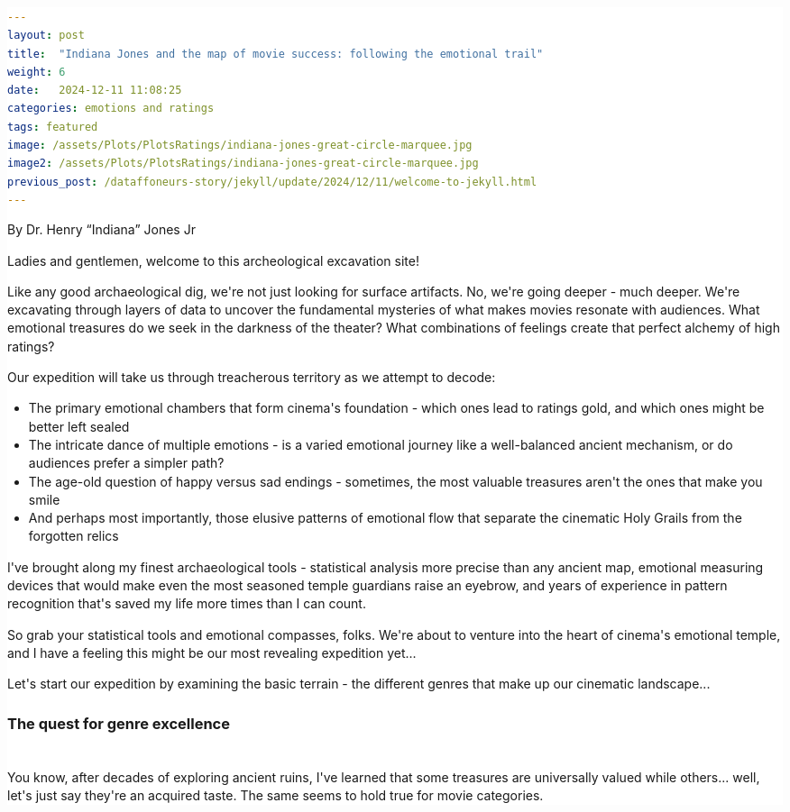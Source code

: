 ```yaml
---
layout: post
title:  "Indiana Jones and the map of movie success: following the emotional trail"
weight: 6
date:   2024-12-11 11:08:25
categories: emotions and ratings
tags: featured
image: /assets/Plots/PlotsRatings/indiana-jones-great-circle-marquee.jpg
image2: /assets/Plots/PlotsRatings/indiana-jones-great-circle-marquee.jpg
previous_post: /dataffoneurs-story/jekyll/update/2024/12/11/welcome-to-jekyll.html
---
```

By Dr. Henry “Indiana” Jones Jr

Ladies and gentlemen, welcome to this archeological excavation site! 

Like any good archaeological dig, we're not just looking for surface artifacts. No, we're going deeper - much deeper. We're excavating through layers of data to uncover the fundamental mysteries of what makes movies resonate with audiences. What emotional treasures do we seek in the darkness of the theater? What combinations of feelings create that perfect alchemy of high ratings?

Our expedition will take us through treacherous territory as we attempt to decode:

- The primary emotional chambers that form cinema's foundation - which ones lead to ratings gold, and which ones might be better left sealed
- The intricate dance of multiple emotions - is a varied emotional journey like a well-balanced ancient mechanism, or do audiences prefer a simpler path?
- The age-old question of happy versus sad endings - sometimes, the most valuable treasures aren't the ones that make you smile
- And perhaps most importantly, those elusive patterns of emotional flow that separate the cinematic Holy Grails from the forgotten relics

I've brought along my finest archaeological tools - statistical analysis more precise than any ancient map, emotional measuring devices that would make even the most seasoned temple guardians raise an eyebrow, and years of experience in pattern recognition that's saved my life more times than I can count.

So grab your statistical tools and emotional compasses, folks. We're about to venture into the heart of cinema's emotional temple, and I have a feeling this might be our most revealing expedition yet...


Let's start our expedition by examining the basic terrain - the different genres that make up our cinematic landscape...

###  The quest for genre excellence
<br />
You know, after decades of exploring ancient ruins, I've learned that some treasures are universally valued while others... well, let's just say they're an acquired taste. The same seems to hold true for movie categories.

<iframe src="{{ site.baseurl }}/assets/Plots/PlotsRatings/mean_rating_by_category.html" 
    width="100%" 
    height="700" 
    frameborder="0" 
    scrolling="no" 
    style="overflow: hidden; min-width: 800px;">
</iframe>
